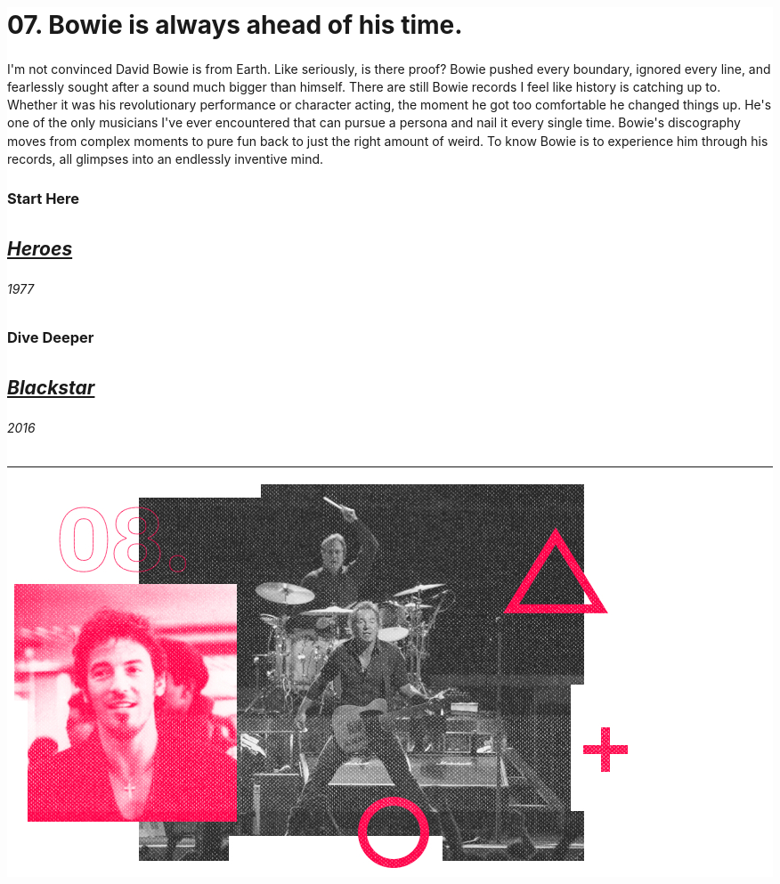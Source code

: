 # 07. Bowie is always ahead of his time.

I'm not convinced David Bowie is from Earth. Like seriously, is there proof? Bowie pushed every boundary, ignored every line, and fearlessly sought after a sound much bigger than himself. There are still Bowie records I feel like history is catching up to. Whether it was his revolutionary performance or character acting, the moment he got too comfortable he changed things up. He's one of the only musicians I've ever encountered that can pursue a persona and nail it every single time. Bowie's discography moves from complex moments to pure fun back to just the right amount of weird. To know Bowie is to experience him through his records, all glimpses into an endlessly inventive mind.

### Start Here

## [_Heroes_](https://en.wikipedia.org/wiki/%22Heroes%22_(David_Bowie_album))
###### 1977

### Dive Deeper

## [_Blackstar_](https://en.wikipedia.org/wiki/Blackstar_(album))
###### 2016

---

![Bruce Springsteen](/images/discography-dive/takeaway-8.jpg)
